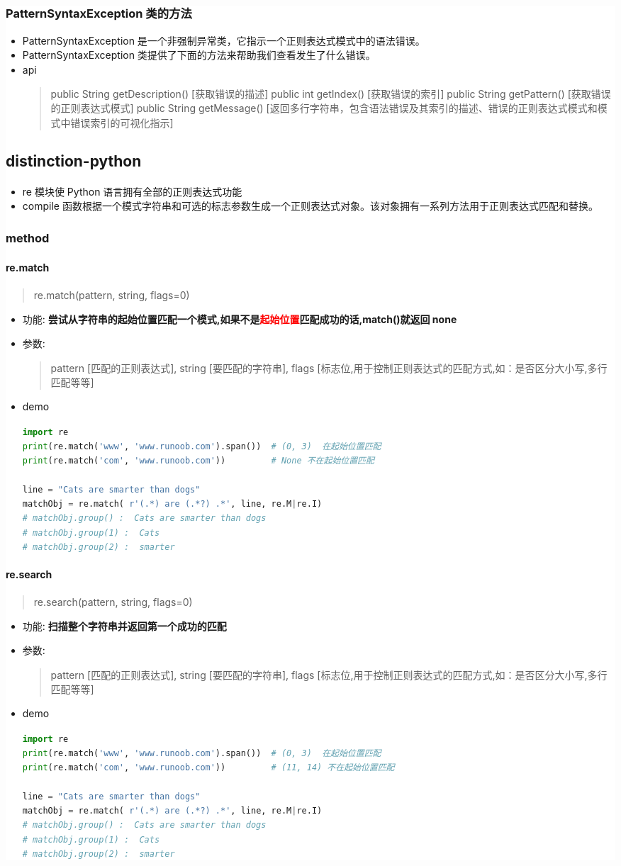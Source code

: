 ### PatternSyntaxException 类的方法

- PatternSyntaxException 是一个非强制异常类，它指示一个正则表达式模式中的语法错误。
- PatternSyntaxException 类提供了下面的方法来帮助我们查看发生了什么错误。
- api
  > public String getDescription() [获取错误的描述]
  > public int getIndex() [获取错误的索引]
  > public String getPattern() [获取错误的正则表达式模式]
  > public String getMessage() [返回多行字符串，包含语法错误及其索引的描述、错误的正则表达式模式和模式中错误索引的可视化指示]

## distinction-python

- re 模块使 Python 语言拥有全部的正则表达式功能
- compile 函数根据一个模式字符串和可选的标志参数生成一个正则表达式对象。该对象拥有一系列方法用于正则表达式匹配和替换。

### method

#### re.match

> re.match(pattern, string, flags=0)

- 功能: **尝试从字符串的起始位置匹配一个模式,如果不是<font color ='red'>起始位置</font>匹配成功的话,match()就返回 none**
- 参数:

  > pattern [匹配的正则表达式],
  > string [要匹配的字符串],
  > flags [标志位,用于控制正则表达式的匹配方式,如：是否区分大小写,多行匹配等等]

- demo

  ```python
  import re
  print(re.match('www', 'www.runoob.com').span())  # (0, 3)  在起始位置匹配
  print(re.match('com', 'www.runoob.com'))         # None 不在起始位置匹配

  line = "Cats are smarter than dogs"
  matchObj = re.match( r'(.*) are (.*?) .*', line, re.M|re.I)
  # matchObj.group() :  Cats are smarter than dogs
  # matchObj.group(1) :  Cats
  # matchObj.group(2) :  smarter
  ```

#### re.search

> re.search(pattern, string, flags=0)

- 功能: **扫描整个字符串并返回第一个成功的匹配**
- 参数:
  > pattern [匹配的正则表达式],
  > string [要匹配的字符串],
  > flags [标志位,用于控制正则表达式的匹配方式,如：是否区分大小写,多行匹配等等]
- demo

  ```python
  import re
  print(re.match('www', 'www.runoob.com').span())  # (0, 3)  在起始位置匹配
  print(re.match('com', 'www.runoob.com'))         # (11, 14) 不在起始位置匹配

  line = "Cats are smarter than dogs"
  matchObj = re.match( r'(.*) are (.*?) .*', line, re.M|re.I)
  # matchObj.group() :  Cats are smarter than dogs
  # matchObj.group(1) :  Cats
  # matchObj.group(2) :  smarter
  ```
